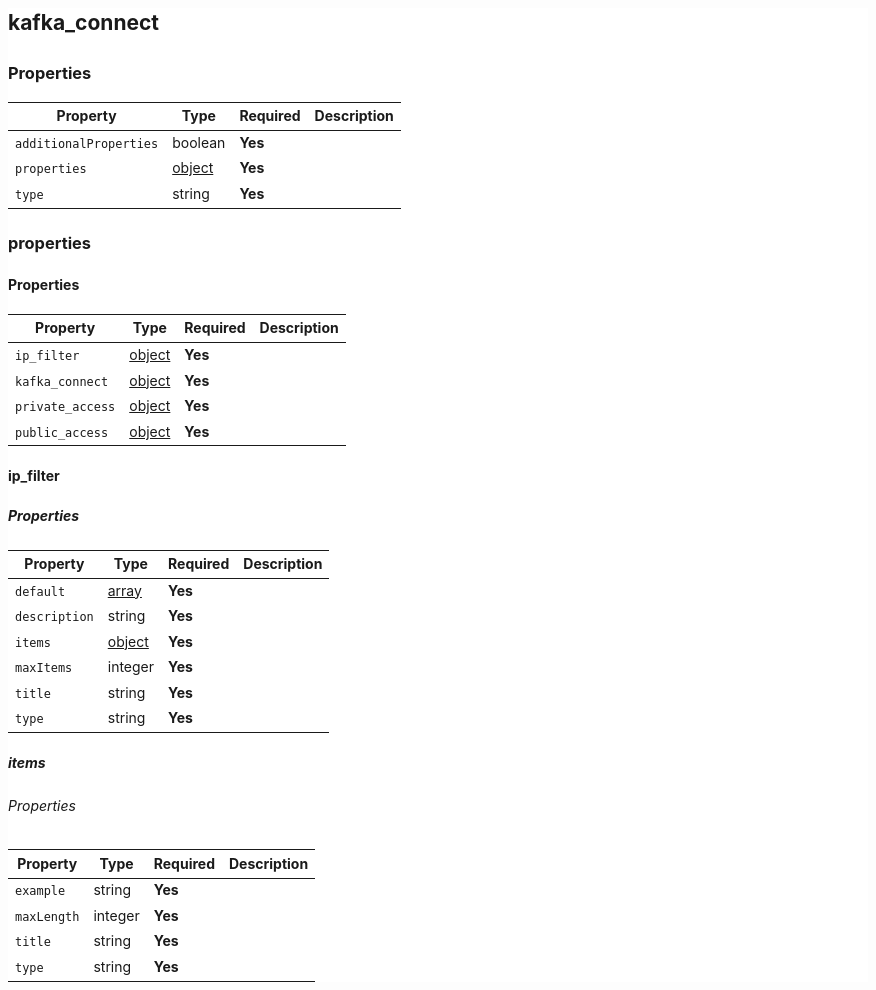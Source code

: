 ## kafka_connect

### Properties

| Property               | Type                  | Required | Description |
|------------------------|-----------------------|----------|-------------|
| `additionalProperties` | boolean               | **Yes**  |             |
| `properties`           | [object](#properties) | **Yes**  |             |
| `type`                 | string                | **Yes**  |             |

### properties

#### Properties

| Property         | Type                      | Required | Description |
|------------------|---------------------------|----------|-------------|
| `ip_filter`      | [object](#ip_filter)      | **Yes**  |             |
| `kafka_connect`  | [object](#kafka_connect)  | **Yes**  |             |
| `private_access` | [object](#private_access) | **Yes**  |             |
| `public_access`  | [object](#public_access)  | **Yes**  |             |

#### ip_filter

##### Properties

| Property      | Type              | Required | Description |
|---------------|-------------------|----------|-------------|
| `default`     | [array](#default) | **Yes**  |             |
| `description` | string            | **Yes**  |             |
| `items`       | [object](#items)  | **Yes**  |             |
| `maxItems`    | integer           | **Yes**  |             |
| `title`       | string            | **Yes**  |             |
| `type`        | string            | **Yes**  |             |

##### items

###### Properties

| Property    | Type    | Required | Description |
|-------------|---------|----------|-------------|
| `example`   | string  | **Yes**  |             |
| `maxLength` | integer | **Yes**  |             |
| `title`     | string  | **Yes**  |             |
| `type`      | string  | **Yes**  |             |
